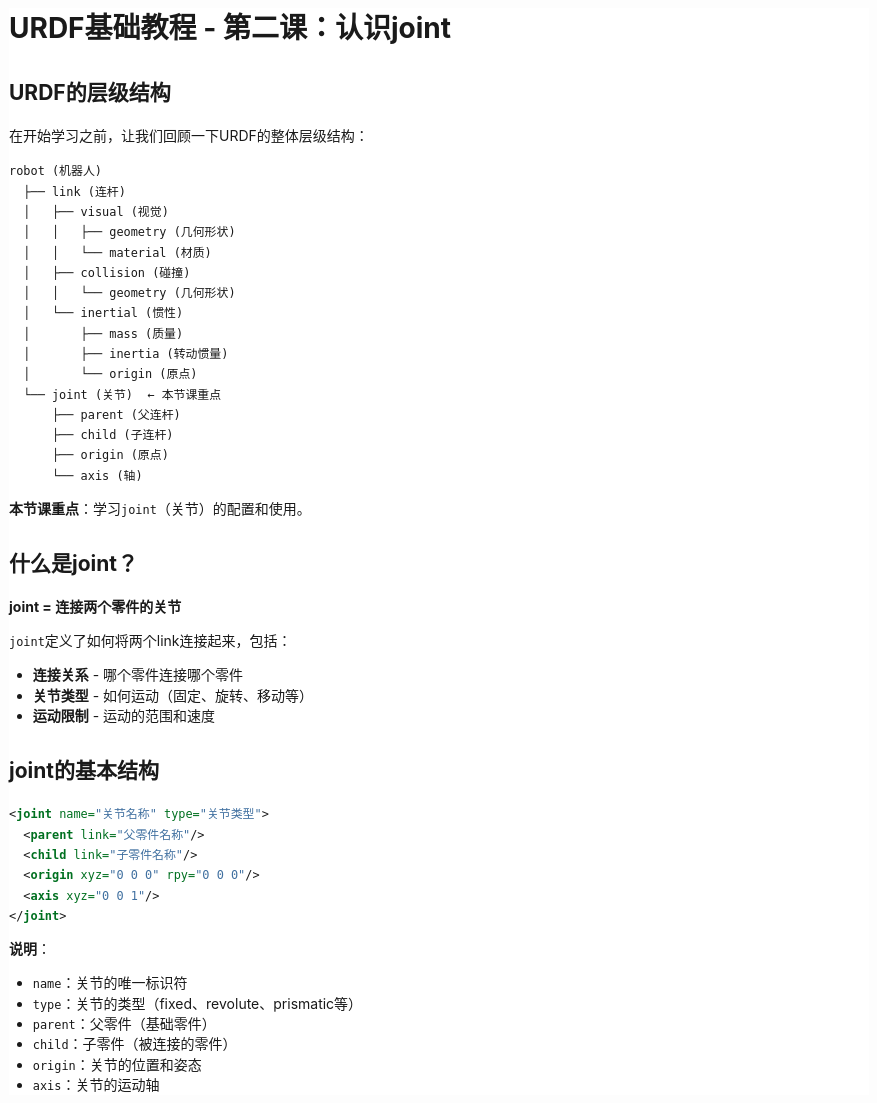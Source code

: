 # URDF基础教程 - 第二课：认识joint

## URDF的层级结构

在开始学习之前，让我们回顾一下URDF的整体层级结构：

```text
robot (机器人)
  ├── link (连杆)
  │   ├── visual (视觉)
  │   │   ├── geometry (几何形状)
  │   │   └── material (材质)
  │   ├── collision (碰撞)
  │   │   └── geometry (几何形状)
  │   └── inertial (惯性)
  │       ├── mass (质量)
  │       ├── inertia (转动惯量)
  │       └── origin (原点)
  └── joint (关节)  ← 本节课重点
      ├── parent (父连杆)
      ├── child (子连杆)
      ├── origin (原点)
      └── axis (轴)
```

**本节课重点**：学习`joint`（关节）的配置和使用。

## 什么是joint？

**joint = 连接两个零件的关节**

`joint`定义了如何将两个link连接起来，包括：
- **连接关系** - 哪个零件连接哪个零件
- **关节类型** - 如何运动（固定、旋转、移动等）
- **运动限制** - 运动的范围和速度

## joint的基本结构

```xml
<joint name="关节名称" type="关节类型">
  <parent link="父零件名称"/>
  <child link="子零件名称"/>
  <origin xyz="0 0 0" rpy="0 0 0"/>
  <axis xyz="0 0 1"/>
</joint>
```

**说明**：
- `name`：关节的唯一标识符
- `type`：关节的类型（fixed、revolute、prismatic等）
- `parent`：父零件（基础零件）
- `child`：子零件（被连接的零件）
- `origin`：关节的位置和姿态
- `axis`：关节的运动轴

